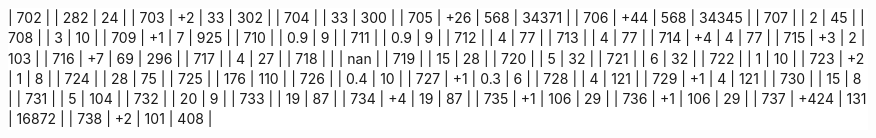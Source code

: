 |  702 |       |   282    |      24 |
|  703 |    +2 |    33    |     302 |
|  704 |       |    33    |     300 |
|  705 |   +26 |   568    |   34371 |
|  706 |   +44 |   568    |   34345 |
|  707 |       |     2    |      45 |
|  708 |       |     3    |      10 |
|  709 |    +1 |     7    |     925 |
|  710 |       |     0.9  |       9 |
|  711 |       |     0.9  |       9 |
|  712 |       |     4    |      77 |
|  713 |       |     4    |      77 |
|  714 |    +4 |     4    |      77 |
|  715 |    +3 |     2    |     103 |
|  716 |    +7 |    69    |     296 |
|  717 |       |     4    |      27 |
|  718 |       |          |     nan |
|  719 |       |    15    |      28 |
|  720 |       |     5    |      32 |
|  721 |       |     6    |      32 |
|  722 |       |     1    |      10 |
|  723 |    +2 |     1    |       8 |
|  724 |       |    28    |      75 |
|  725 |       |   176    |     110 |
|  726 |       |     0.4  |      10 |
|  727 |    +1 |     0.3  |       6 |
|  728 |       |     4    |     121 |
|  729 |    +1 |     4    |     121 |
|  730 |       |    15    |       8 |
|  731 |       |     5    |     104 |
|  732 |       |    20    |       9 |
|  733 |       |    19    |      87 |
|  734 |    +4 |    19    |      87 |
|  735 |    +1 |   106    |      29 |
|  736 |    +1 |   106    |      29 |
|  737 |  +424 |   131    |   16872 |
|  738 |    +2 |   101    |     408 |